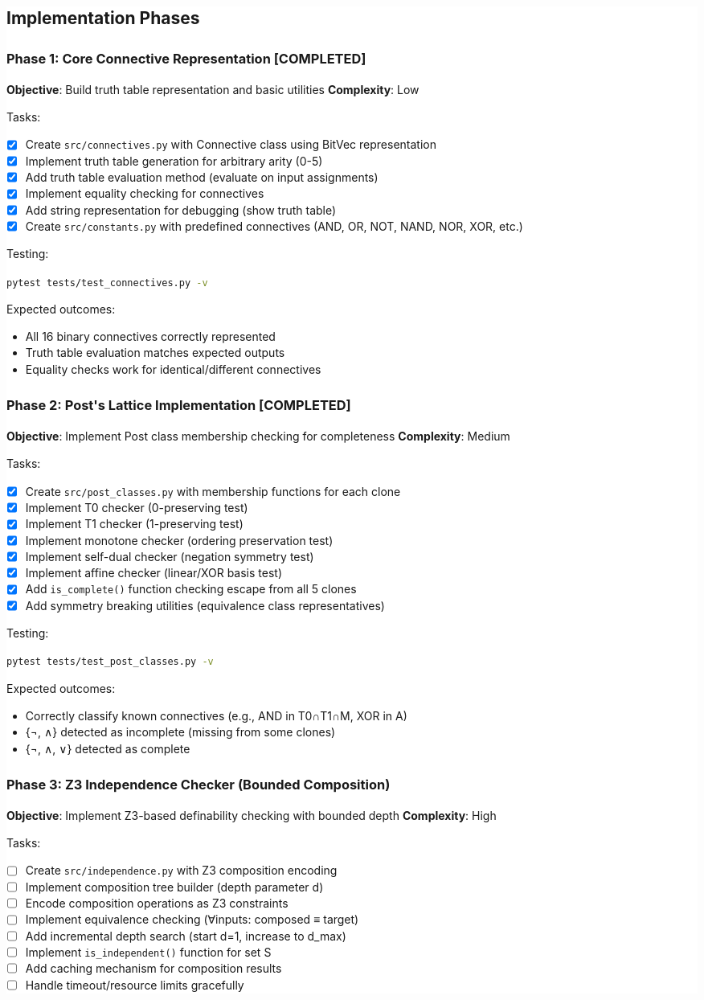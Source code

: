 ## Implementation Phases

### Phase 1: Core Connective Representation [COMPLETED]
**Objective**: Build truth table representation and basic utilities
**Complexity**: Low

Tasks:
- [x] Create `src/connectives.py` with Connective class using BitVec representation
- [x] Implement truth table generation for arbitrary arity (0-5)
- [x] Add truth table evaluation method (evaluate on input assignments)
- [x] Implement equality checking for connectives
- [x] Add string representation for debugging (show truth table)
- [x] Create `src/constants.py` with predefined connectives (AND, OR, NOT, NAND, NOR, XOR, etc.)

Testing:
```bash
pytest tests/test_connectives.py -v
```
Expected outcomes:
- All 16 binary connectives correctly represented
- Truth table evaluation matches expected outputs
- Equality checks work for identical/different connectives

### Phase 2: Post's Lattice Implementation [COMPLETED]
**Objective**: Implement Post class membership checking for completeness
**Complexity**: Medium

Tasks:
- [x] Create `src/post_classes.py` with membership functions for each clone
- [x] Implement T0 checker (0-preserving test)
- [x] Implement T1 checker (1-preserving test)
- [x] Implement monotone checker (ordering preservation test)
- [x] Implement self-dual checker (negation symmetry test)
- [x] Implement affine checker (linear/XOR basis test)
- [x] Add `is_complete()` function checking escape from all 5 clones
- [x] Add symmetry breaking utilities (equivalence class representatives)

Testing:
```bash
pytest tests/test_post_classes.py -v
```
Expected outcomes:
- Correctly classify known connectives (e.g., AND in T0∩T1∩M, XOR in A)
- {¬, ∧} detected as incomplete (missing from some clones)
- {¬, ∧, ∨} detected as complete

### Phase 3: Z3 Independence Checker (Bounded Composition)
**Objective**: Implement Z3-based definability checking with bounded depth
**Complexity**: High

Tasks:
- [ ] Create `src/independence.py` with Z3 composition encoding
- [ ] Implement composition tree builder (depth parameter d)
- [ ] Encode composition operations as Z3 constraints
- [ ] Implement equivalence checking (∀inputs: composed ≡ target)
- [ ] Add incremental depth search (start d=1, increase to d_max)
- [ ] Implement `is_independent()` function for set S
- [ ] Add caching mechanism for composition results
- [ ] Handle timeout/resource limits gracefully
